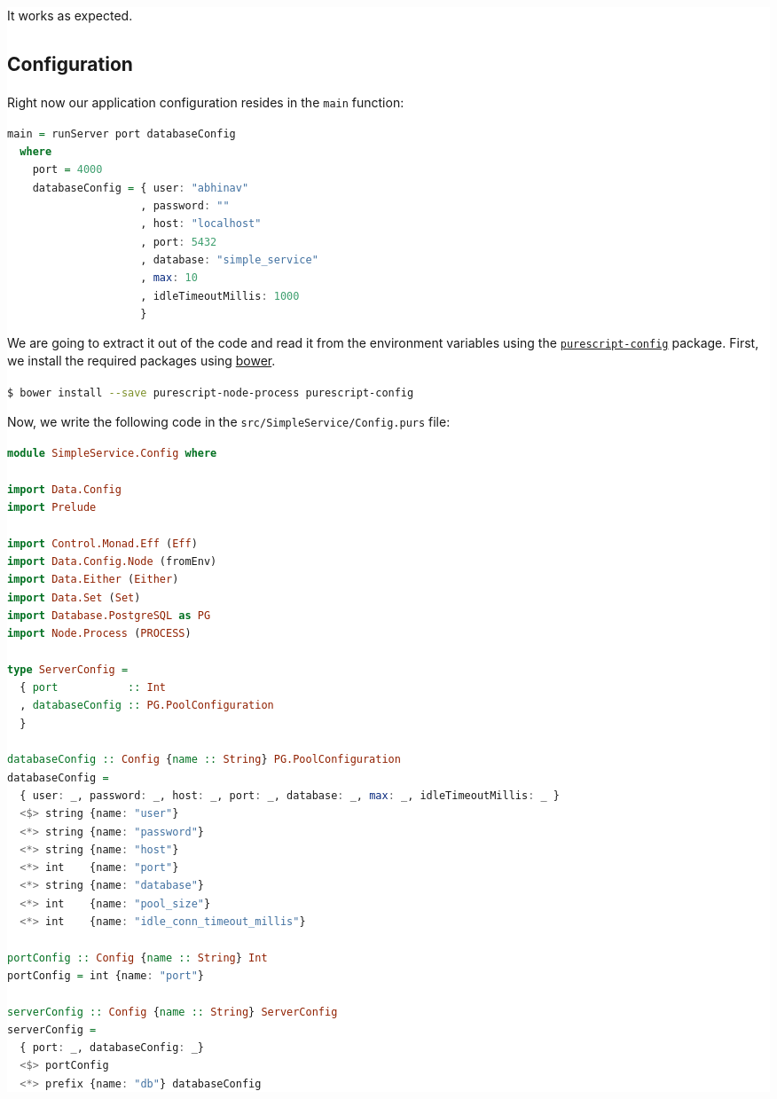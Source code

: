 It works as expected.

## Configuration

Right now our application configuration resides in the `main` function:

```haskell
main = runServer port databaseConfig
  where
    port = 4000
    databaseConfig = { user: "abhinav"
                     , password: ""
                     , host: "localhost"
                     , port: 5432
                     , database: "simple_service"
                     , max: 10
                     , idleTimeoutMillis: 1000
                     }
```

We are going to extract it out of the code and read it from the environment variables using the [`purescript-config`] package. First, we install the required packages using [bower].

```bash
$ bower install --save purescript-node-process purescript-config
```

Now, we write the following code in the `src/SimpleService/Config.purs` file:

```haskell
module SimpleService.Config where

import Data.Config
import Prelude

import Control.Monad.Eff (Eff)
import Data.Config.Node (fromEnv)
import Data.Either (Either)
import Data.Set (Set)
import Database.PostgreSQL as PG
import Node.Process (PROCESS)

type ServerConfig =
  { port           :: Int
  , databaseConfig :: PG.PoolConfiguration
  }

databaseConfig :: Config {name :: String} PG.PoolConfiguration
databaseConfig =
  { user: _, password: _, host: _, port: _, database: _, max: _, idleTimeoutMillis: _ }
  <$> string {name: "user"}
  <*> string {name: "password"}
  <*> string {name: "host"}
  <*> int    {name: "port"}
  <*> string {name: "database"}
  <*> int    {name: "pool_size"}
  <*> int    {name: "idle_conn_timeout_millis"}

portConfig :: Config {name :: String} Int
portConfig = int {name: "port"}

serverConfig :: Config {name :: String} ServerConfig
serverConfig =
  { port: _, databaseConfig: _}
  <$> portConfig
  <*> prefix {name: "db"} databaseConfig

```

[first]: /posts/ps-simple-rest-service/
[REST]: https://en.wikipedia.org/wiki/REST
[Purescript]: http://purescript.org
[Express]: https://expressjs.com
[regular expression]: https://en.wikipedia.org/wiki/Regular_expression
[`purescript-express`]: https://pursuit.purescript.org/packages/purescript-express
[`ExceptT`]: https://pursuit.purescript.org/packages/purescript-transformers/3.4.0/docs/Control.Monad.Except.Trans#t:ExceptT
[Applicative]: https://pursuit.purescript.org/packages/purescript-prelude/3.0.0/docs/Control.Applicative#t:Applicative
[`purescript-config`]: https://pursuit.purescript.org/packages/purescript-config
[bower]: http://bower.io
[`purescript-logging`]: https://pursuit.purescript.org/packages/purescript-logging
[1]: https://github.com/abhin4v/ps-simple-rest-service
[2]: https://www.reddit.com/r/purescript/comments/73gc9g/writing_a_simple_rest_service_in_purescript_part/